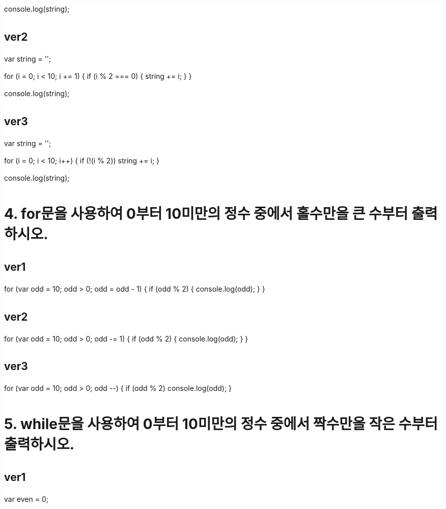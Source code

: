 console.log(string);

## ver2
var string = '';

for (i = 0; i < 10; i += 1) {
  if (i % 2 === 0) {
    string += i;
  }
}

console.log(string);

## ver3
var string = '';

for (i = 0; i < 10; i++) {
  if (!(i % 2)) string += i;
}

console.log(string);


# 4. for문을 사용하여 0부터 10미만의 정수 중에서 홀수만을 큰 수부터 출력하시오.

## ver1
for (var odd = 10; odd > 0; odd = odd - 1) {
  if (odd % 2) {
    console.log(odd);
  }
}

## ver2
for (var odd = 10; odd > 0; odd -= 1) {
  if (odd % 2) {
    console.log(odd);
  }
}

## ver3
for (var odd = 10; odd > 0; odd --) {
  if (odd % 2) console.log(odd);
}


# 5. while문을 사용하여 0부터 10미만의 정수 중에서 짝수만을 작은 수부터 출력하시오.

## ver1
var even = 0;
